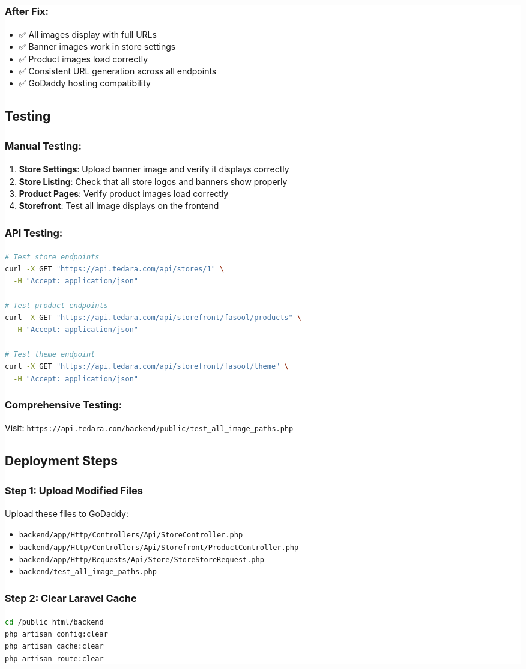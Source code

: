 ### After Fix:
- ✅ All images display with full URLs
- ✅ Banner images work in store settings
- ✅ Product images load correctly
- ✅ Consistent URL generation across all endpoints
- ✅ GoDaddy hosting compatibility

## Testing

### Manual Testing:
1. **Store Settings**: Upload banner image and verify it displays correctly
2. **Store Listing**: Check that all store logos and banners show properly
3. **Product Pages**: Verify product images load correctly
4. **Storefront**: Test all image displays on the frontend

### API Testing:
```bash
# Test store endpoints
curl -X GET "https://api.tedara.com/api/stores/1" \
  -H "Accept: application/json"

# Test product endpoints
curl -X GET "https://api.tedara.com/api/storefront/fasool/products" \
  -H "Accept: application/json"

# Test theme endpoint
curl -X GET "https://api.tedara.com/api/storefront/fasool/theme" \
  -H "Accept: application/json"
```

### Comprehensive Testing:
Visit: `https://api.tedara.com/backend/public/test_all_image_paths.php`

## Deployment Steps

### Step 1: Upload Modified Files
Upload these files to GoDaddy:
- `backend/app/Http/Controllers/Api/StoreController.php`
- `backend/app/Http/Controllers/Api/Storefront/ProductController.php`
- `backend/app/Http/Requests/Api/Store/StoreStoreRequest.php`
- `backend/test_all_image_paths.php`

### Step 2: Clear Laravel Cache
```bash
cd /public_html/backend
php artisan config:clear
php artisan cache:clear
php artisan route:clear
```
